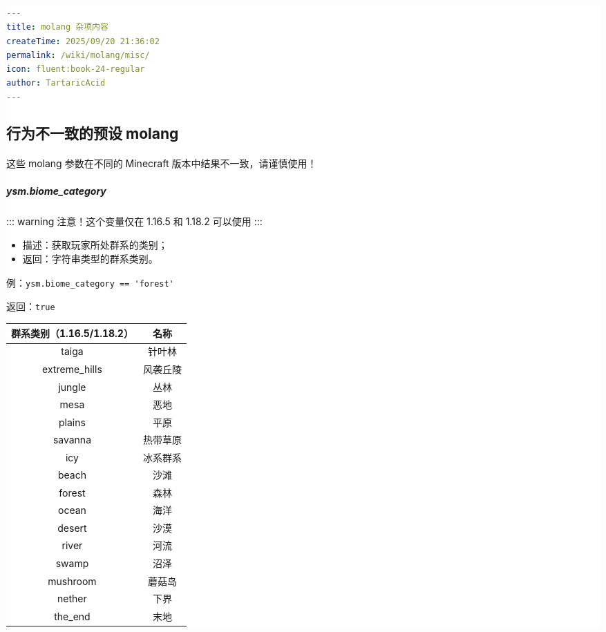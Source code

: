 ```yaml
---
title: molang 杂项内容
createTime: 2025/09/20 21:36:02
permalink: /wiki/molang/misc/
icon: fluent:book-24-regular
author: TartaricAcid
---
```


## 行为不一致的预设 molang

这些 molang 参数在不同的 Minecraft 版本中结果不一致，请谨慎使用！

##### ysm.biome_category

::: warning
注意！这个变量仅在 1.16.5 和 1.18.2 可以使用
:::

- 描述：获取玩家所处群系的类别；
- 返回：字符串类型的群系类别。

例：`ysm.biome_category == 'forest'`

返回：`true`

| 群系类别（1.16.5/1.18.2） |   名称   |
| :-----------------------: | :------: |
|           taiga           |  针叶林  |
|       extreme_hills       | 风袭丘陵 |
|          jungle           |   丛林   |
|           mesa            |   恶地   |
|          plains           |   平原   |
|          savanna          | 热带草原 |
|            icy            | 冰系群系 |
|           beach           |   沙滩   |
|          forest           |   森林   |
|           ocean           |   海洋   |
|          desert           |   沙漠   |
|           river           |   河流   |
|           swamp           |   沼泽   |
|         mushroom          |  蘑菇岛  |
|          nether           |   下界   |
|          the_end          |   末地   |
